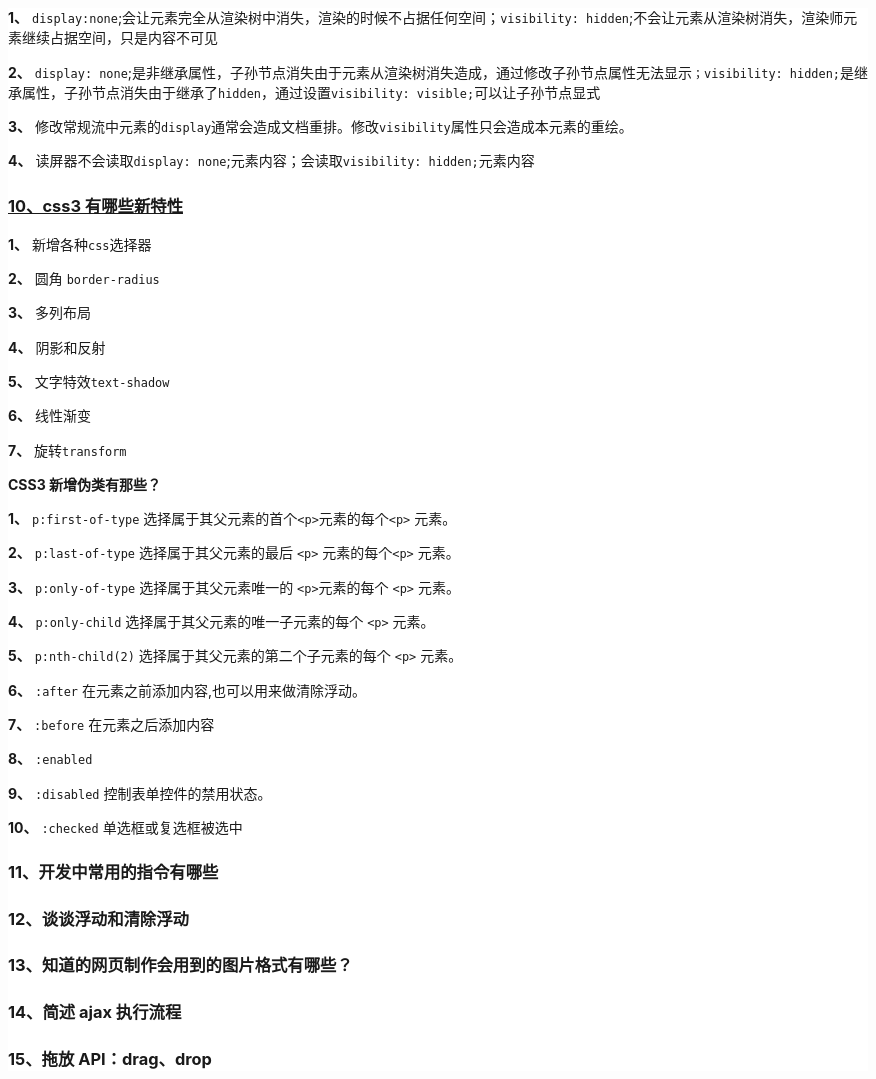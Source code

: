 **1、** `display:none`;会让元素完全从渲染树中消失，渲染的时候不占据任何空间；`visibility: hidden`;不会让元素从渲染树消失，渲染师元素继续占据空间，只是内容不可见

**2、** `display: none`;是非继承属性，子孙节点消失由于元素从渲染树消失造成，通过修改子孙节点属性无法显示`；visibility: hidden;`是继承属性，子孙节点消失由于继承了`hidden`，通过设置`visibility: visible;`可以让子孙节点显式

**3、** 修改常规流中元素的`display`通常会造成文档重排。修改`visibility`属性只会造成本元素的重绘。

**4、** 读屏器不会读取`display: none`;元素内容；会读取`visibility: hidden;`元素内容

### [10、css3 有哪些新特性](https://gitlab.gaorta.com/devteam/learning-journey/study-materials-collection/-/tree/master/docs/前端/前端最新面试题，常见面试题及答案汇总.md#10css3有哪些新特性)

**1、** 新增各种`css`选择器

**2、** 圆角 `border-radius`

**3、** 多列布局

**4、** 阴影和反射

**5、** 文字特效`text-shadow`

**6、** 线性渐变

**7、** 旋转`transform`

**CSS3 新增伪类有那些？**

**1、** `p:first-of-type` 选择属于其父元素的首个`<p>`元素的每个`<p>` 元素。

**2、** `p:last-of-type` 选择属于其父元素的最后 `<p>` 元素的每个`<p>` 元素。

**3、** `p:only-of-type` 选择属于其父元素唯一的 `<p>`元素的每个 `<p>` 元素。

**4、** `p:only-child` 选择属于其父元素的唯一子元素的每个 `<p>` 元素。

**5、** `p:nth-child(2)` 选择属于其父元素的第二个子元素的每个 `<p>` 元素。

**6、** `:after` 在元素之前添加内容,也可以用来做清除浮动。

**7、** `:before` 在元素之后添加内容

**8、** `:enabled`

**9、** `:disabled` 控制表单控件的禁用状态。

**10、** `:checked` 单选框或复选框被选中

### 11、开发中常用的指令有哪些

### 12、谈谈浮动和清除浮动

### 13、知道的网页制作会用到的图片格式有哪些？

### 14、简述 ajax 执行流程

### 15、拖放 API：drag、drop
